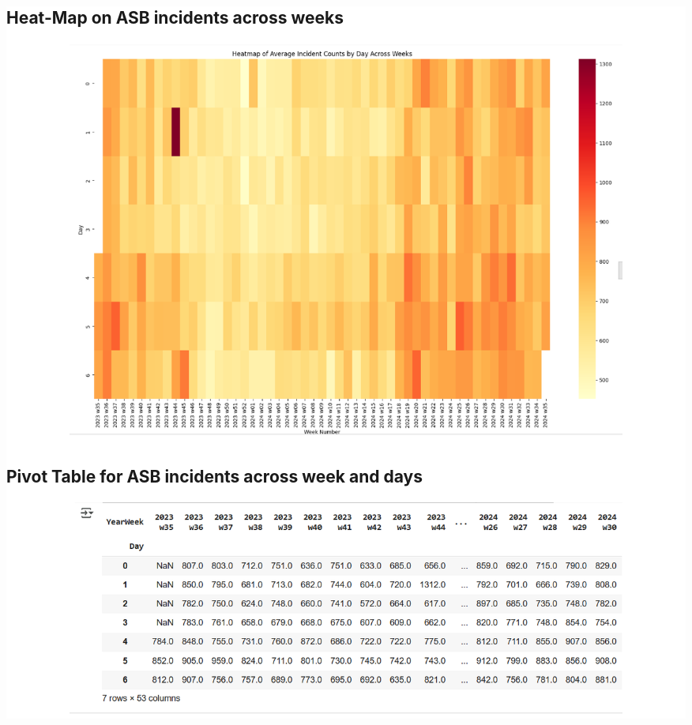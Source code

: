  ## Heat-Map on ASB incidents across weeks
 
   <p align="center">
  <img src="https://raw.githubusercontent.com/imblessingdavid07/Analysis-of-London-ASB-incidents/main/Heat_Map.png" alt="Monthly ASB incidents distribution" width="700" />
 </p>

 ## Pivot Table for ASB incidents across week and days
 
   <p align="center">
  <img src="https://raw.githubusercontent.com/imblessingdavid07/Analysis-of-London-ASB-incidents/main/Pivot_Table.png" alt="Monthly ASB incidents distribution" width="700" />
 </p>
